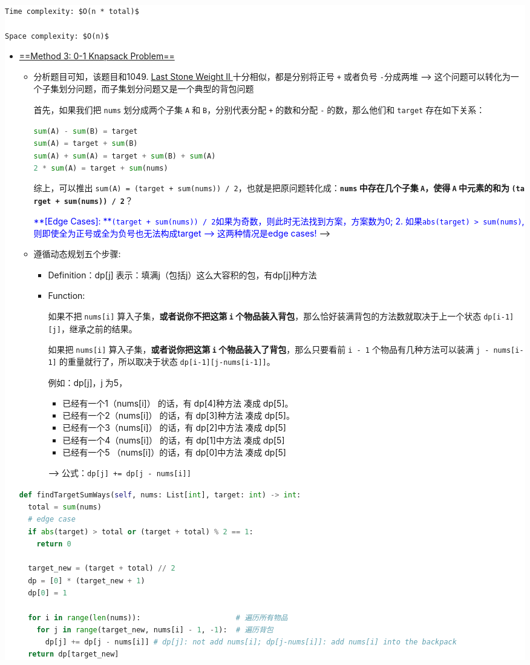     Time complexity: $O(n * total)$

    Space complexity: $O(n)$ 

  - <u>==Method 3: 0-1 Knapsack Problem==</u>

    - 分析题目可知，该题目和1049. [Last Stone Weight II ](https://leetcode.com/problems/last-stone-weight-ii/description/)十分相似，都是分别将正号 `+` 或者负号 `-`分成两堆 --> 这个问题可以转化为一个子集划分问题，而子集划分问题又是一个典型的背包问题

      首先，如果我们把 `nums` 划分成两个子集 `A` 和 `B`，分别代表分配 `+` 的数和分配 `-` 的数，那么他们和 `target` 存在如下关系：

      ```python
      sum(A) - sum(B) = target
      sum(A) = target + sum(B)
      sum(A) + sum(A) = target + sum(B) + sum(A)
      2 * sum(A) = target + sum(nums)
      ```

      综上，可以推出 `sum(A) = (target + sum(nums)) / 2`，也就是把原问题转化成：**`nums` 中存在几个子集 `A`，使得 `A` 中元素的和为 `(target + sum(nums)) / 2`**？

      <font color=blue>**[Edge Cases]: **`(target + sum(nums)) / 2`如果为奇数，则此时无法找到方案，方案数为0; 2. 如果`abs(target) > sum(nums)`, 则即使全为正号或全为负号也无法构成target --> 这两种情况是edge cases!</font> --> 

    - 遵循动态规划五个步骤:

      - Definition：dp[j] 表示：填满j（包括j）这么大容积的包，有dp[j]种方法

      - Function: 

        如果不把 `nums[i]` 算入子集，**或者说你不把这第 `i` 个物品装入背包**，那么恰好装满背包的方法数就取决于上一个状态 `dp[i-1][j]`，继承之前的结果。

        如果把 `nums[i]` 算入子集，**或者说你把这第 `i` 个物品装入了背包**，那么只要看前 `i - 1` 个物品有几种方法可以装满 `j - nums[i-1]` 的重量就行了，所以取决于状态 `dp[i-1][j-nums[i-1]]`。

        例如：dp[j]，j 为5，

        - 已经有一个1（nums[i]） 的话，有 dp[4]种方法 凑成 dp[5]。
        - 已经有一个2（nums[i]） 的话，有 dp[3]种方法 凑成 dp[5]。
        - 已经有一个3（nums[i]） 的话，有 dp[2]中方法 凑成 dp[5]
        - 已经有一个4（nums[i]） 的话，有 dp[1]中方法 凑成 dp[5]
        - 已经有一个5 （nums[i]）的话，有 dp[0]中方法 凑成 dp[5]

        --> 公式：`dp[j] += dp[j - nums[i]]`

    ```python
    def findTargetSumWays(self, nums: List[int], target: int) -> int:
      total = sum(nums)
      # edge case
      if abs(target) > total or (target + total) % 2 == 1:
        return 0
    
      target_new = (target + total) // 2
      dp = [0] * (target_new + 1)
      dp[0] = 1
    
      for i in range(len(nums)):                      # 遍历所有物品
        for j in range(target_new, nums[i] - 1, -1):  # 遍历背包
          dp[j] += dp[j - nums[i]] # dp[j]: not add nums[i]; dp[j-nums[i]]: add nums[i] into the backpack
      return dp[target_new]
    ```

